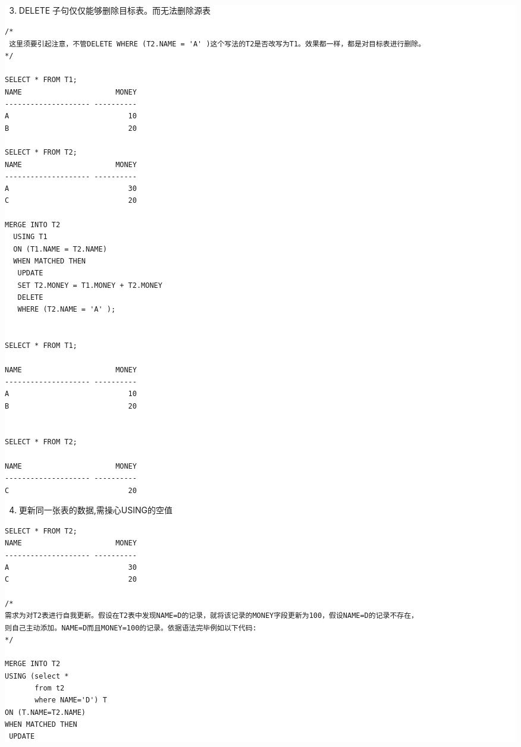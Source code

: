 3. DELETE 子句仅仅能够删除目标表。而无法删除源表

```
/*
 这里须要引起注意，不管DELETE WHERE (T2.NAME = 'A' )这个写法的T2是否改写为T1。效果都一样，都是对目标表进行删除。
*/

SELECT * FROM T1;
NAME                      MONEY
-------------------- ----------
A                            10
B                            20

SELECT * FROM T2;
NAME                      MONEY
-------------------- ----------
A                            30
C                            20

MERGE INTO T2
  USING T1
  ON (T1.NAME = T2.NAME)
  WHEN MATCHED THEN
   UPDATE
   SET T2.MONEY = T1.MONEY + T2.MONEY
   DELETE 
   WHERE (T2.NAME = 'A' );
  
  
SELECT * FROM T1;

NAME                      MONEY
-------------------- ----------
A                            10
B                            20


SELECT * FROM T2;

NAME                      MONEY
-------------------- ----------
C                            20
```

4. 更新同一张表的数据,需操心USING的空值

```
SELECT * FROM T2;
NAME                      MONEY
-------------------- ----------
A                            30
C                            20

/*
需求为对T2表进行自我更新。假设在T2表中发现NAME=D的记录，就将该记录的MONEY字段更新为100，假设NAME=D的记录不存在，
则自己主动添加。NAME=D而且MONEY=100的记录。依据语法完毕例如以下代码:
*/

MERGE INTO T2
USING (select * 
       from t2 
       where NAME='D') T
ON (T.NAME=T2.NAME)
WHEN MATCHED THEN
 UPDATE
```